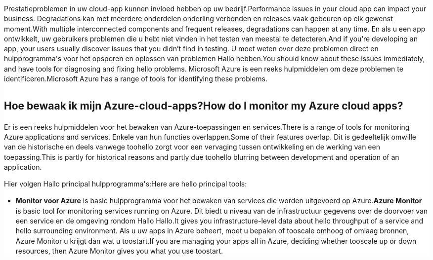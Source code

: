 <span data-ttu-id="897e7-112">Prestatieproblemen in uw cloud-app kunnen invloed hebben op uw bedrijf.</span><span class="sxs-lookup"><span data-stu-id="897e7-112">Performance issues in your cloud app can impact your business.</span></span> <span data-ttu-id="897e7-113">Degradations kan met meerdere onderdelen onderling verbonden en releases vaak gebeuren op elk gewenst moment.</span><span class="sxs-lookup"><span data-stu-id="897e7-113">With multiple interconnected components and frequent releases, degradations can happen at any time.</span></span> <span data-ttu-id="897e7-114">En als u een app ontwikkelt, uw gebruikers problemen die u hebt niet vinden in het testen van meestal te detecteren.</span><span class="sxs-lookup"><span data-stu-id="897e7-114">And if you’re developing an app, your users usually discover issues that you didn’t find in testing.</span></span> <span data-ttu-id="897e7-115">U moet weten over deze problemen direct en hulpprogramma's voor het opsporen en oplossen van problemen Hallo hebben.</span><span class="sxs-lookup"><span data-stu-id="897e7-115">You should know about these issues immediately, and have tools for diagnosing and fixing hello problems.</span></span> <span data-ttu-id="897e7-116">Microsoft Azure is een reeks hulpmiddelen om deze problemen te identificeren.</span><span class="sxs-lookup"><span data-stu-id="897e7-116">Microsoft Azure has a range of tools for identifying these problems.</span></span>

## <a name="how-do-i-monitor-my-azure-cloud-apps"></a><span data-ttu-id="897e7-117">Hoe bewaak ik mijn Azure-cloud-apps?</span><span class="sxs-lookup"><span data-stu-id="897e7-117">How do I monitor my Azure cloud apps?</span></span>

<span data-ttu-id="897e7-118">Er is een reeks hulpmiddelen voor het bewaken van Azure-toepassingen en services.</span><span class="sxs-lookup"><span data-stu-id="897e7-118">There is a range of tools for monitoring Azure applications and services.</span></span> <span data-ttu-id="897e7-119">Enkele van hun functies overlappen.</span><span class="sxs-lookup"><span data-stu-id="897e7-119">Some of their features overlap.</span></span> <span data-ttu-id="897e7-120">Dit is gedeeltelijk omwille van de historische en deels vanwege toohello zorgt voor een vervaging tussen ontwikkeling en de werking van een toepassing.</span><span class="sxs-lookup"><span data-stu-id="897e7-120">This is partly for historical reasons and partly due toohello blurring between development and operation of an application.</span></span> 

<span data-ttu-id="897e7-121">Hier volgen Hallo principal hulpprogramma's:</span><span class="sxs-lookup"><span data-stu-id="897e7-121">Here are hello principal tools:</span></span>

-   <span data-ttu-id="897e7-122">**Monitor voor Azure** is basic hulpprogramma voor het bewaken van services die worden uitgevoerd op Azure.</span><span class="sxs-lookup"><span data-stu-id="897e7-122">**Azure Monitor** is basic tool for monitoring services running on Azure.</span></span> <span data-ttu-id="897e7-123">Dit biedt u niveau van de infrastructuur gegevens over de doorvoer van een service en de omgeving rondom Hallo Hallo.</span><span class="sxs-lookup"><span data-stu-id="897e7-123">It gives you infrastructure-level data about hello throughput of a service and hello surrounding environment.</span></span> <span data-ttu-id="897e7-124">Als u uw apps in Azure beheert, moet u bepalen of tooscale omhoog of omlaag bronnen, Azure Monitor u krijgt dan wat u toostart.</span><span class="sxs-lookup"><span data-stu-id="897e7-124">If you are managing your apps all in Azure, deciding whether tooscale up or down resources, then Azure Monitor gives you what you use toostart.</span></span>

